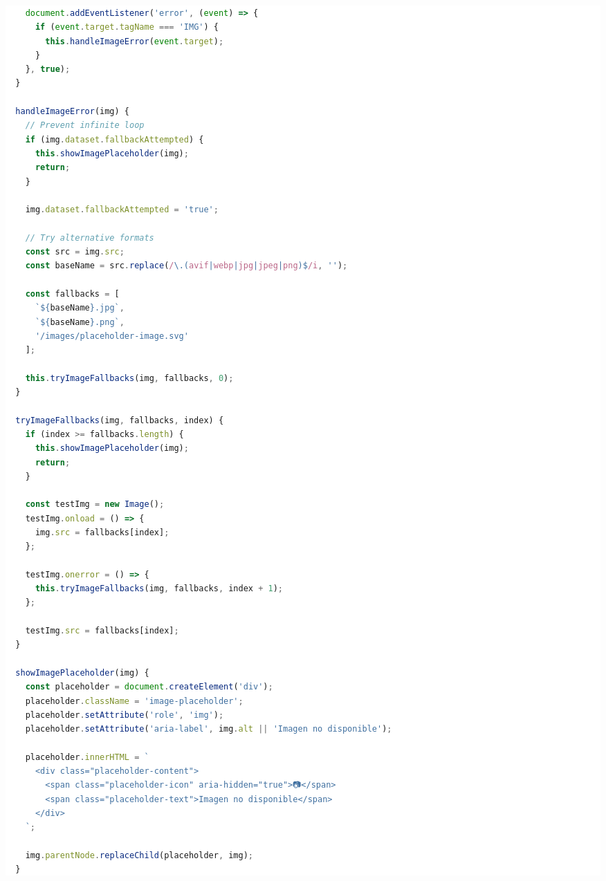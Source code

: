 ```javascript
    document.addEventListener('error', (event) => {
      if (event.target.tagName === 'IMG') {
        this.handleImageError(event.target);
      }
    }, true);
  }

  handleImageError(img) {
    // Prevent infinite loop
    if (img.dataset.fallbackAttempted) {
      this.showImagePlaceholder(img);
      return;
    }

    img.dataset.fallbackAttempted = 'true';

    // Try alternative formats
    const src = img.src;
    const baseName = src.replace(/\.(avif|webp|jpg|jpeg|png)$/i, '');

    const fallbacks = [
      `${baseName}.jpg`,
      `${baseName}.png`,
      '/images/placeholder-image.svg'
    ];

    this.tryImageFallbacks(img, fallbacks, 0);
  }

  tryImageFallbacks(img, fallbacks, index) {
    if (index >= fallbacks.length) {
      this.showImagePlaceholder(img);
      return;
    }

    const testImg = new Image();
    testImg.onload = () => {
      img.src = fallbacks[index];
    };

    testImg.onerror = () => {
      this.tryImageFallbacks(img, fallbacks, index + 1);
    };

    testImg.src = fallbacks[index];
  }

  showImagePlaceholder(img) {
    const placeholder = document.createElement('div');
    placeholder.className = 'image-placeholder';
    placeholder.setAttribute('role', 'img');
    placeholder.setAttribute('aria-label', img.alt || 'Imagen no disponible');

    placeholder.innerHTML = `
      <div class="placeholder-content">
        <span class="placeholder-icon" aria-hidden="true">📷</span>
        <span class="placeholder-text">Imagen no disponible</span>
      </div>
    `;

    img.parentNode.replaceChild(placeholder, img);
  }

```